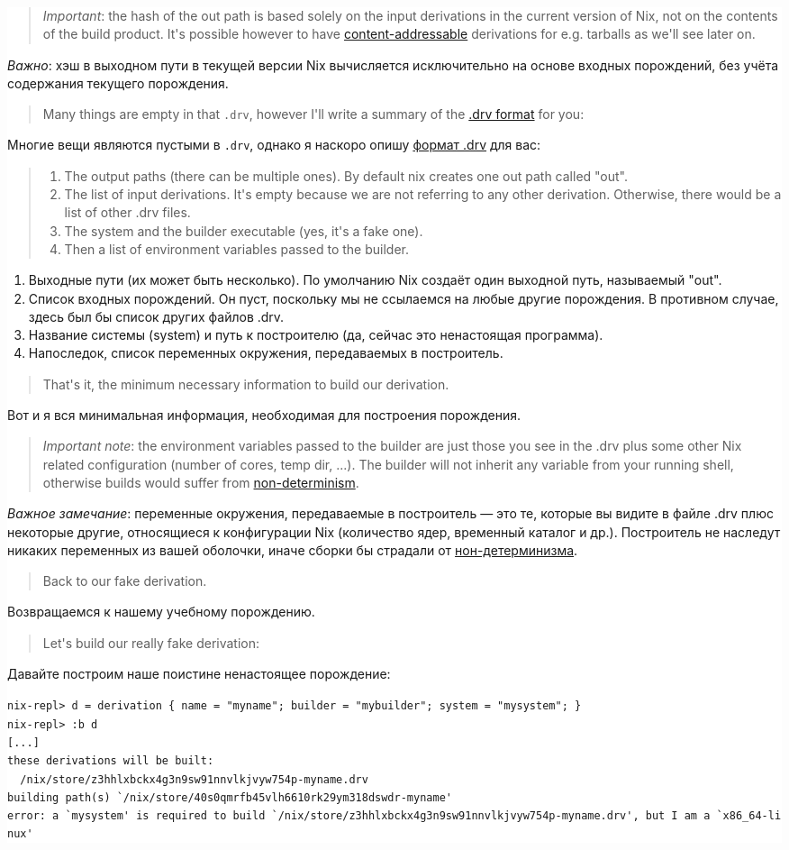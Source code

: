 > *Important*: the hash of the out path is based solely on the input derivations in the current version of Nix, not on the contents of the build product.
> It's possible however to have [content-addressable](https://en.wikipedia.org/wiki/Content-addressable_storage) derivations for e.g. tarballs as we'll see later on.

*Важно*: хэш в выходном пути в текущей версии Nix вычисляется исключительно на основе входных порождений, без учёта содержания  текущего порождения.

> Many things are empty in that `.drv`, however I'll write a summary of the [.drv format](http://nixos.org/~eelco/pubs/phd-thesis.pdf) for you:

Многие вещи  являются пустыми в `.drv`, однако я наскоро опишу [формат .drv](http://nixos.org/~eelco/pubs/phd-thesis.pdf) для вас:

> 1. The output paths (there can be multiple ones).
>    By default nix creates one out path called "out".
> 2. The list of input derivations.
>    It's empty because we are not referring to any other derivation.
>    Otherwise, there would be a list of other .drv files.
> 3. The system and the builder executable (yes, it's a fake one).
> 4. Then a list of environment variables passed to the builder.

1. Выходные пути (их может быть несколько).
   По умолчанию Nix создаёт один выходной путь, называемый "out".
2. Список входных порождений.
   Он пуст, поскольку мы не ссылаемся на любые другие порождения.
   В противном случае, здесь был бы список других файлов .drv.
3. Название системы (system) и путь к построителю (да, сейчас это ненастоящая программа).
4. Напоследок, список переменных окружения, передаваемых в построитель.

> That's it, the minimum necessary information to build our derivation.

Вот и я вся минимальная информация, необходимая для построения порождения.

> *Important note*: the environment variables passed to the builder are just those you see in the .drv plus some other Nix related configuration (number of cores, temp dir, ...).
> The builder will not inherit any variable from your running shell, otherwise builds would suffer from [non-determinism](https://wiki.debian.org/ReproducibleBuilds).

*Важное замечание*: переменные окружения, передаваемые в построитель — это те, которые вы видите в файле .drv плюс некоторые другие, относящиеся к конфигурации Nix (количество ядер, временный каталог и др.).
Построитель не наследут никаких переменных из вашей оболочки, иначе сборки бы страдали от [нон-детерминизма](https://wiki.debian.org/ReproducibleBuilds).

> Back to our fake derivation.

Возвращаемся к нашему учебному порождению.

> Let's build our really fake derivation:

Давайте построим наше поистине ненастоящее порождение:

```text
nix-repl> d = derivation { name = "myname"; builder = "mybuilder"; system = "mysystem"; }
nix-repl> :b d
[...]
these derivations will be built:
  /nix/store/z3hhlxbckx4g3n9sw91nnvlkjvyw754p-myname.drv
building path(s) `/nix/store/40s0qmrfb45vlh6610rk29ym318dswdr-myname'
error: a `mysystem' is required to build `/nix/store/z3hhlxbckx4g3n9sw91nnvlkjvyw754p-myname.drv', but I am a `x86_64-linux'
```
